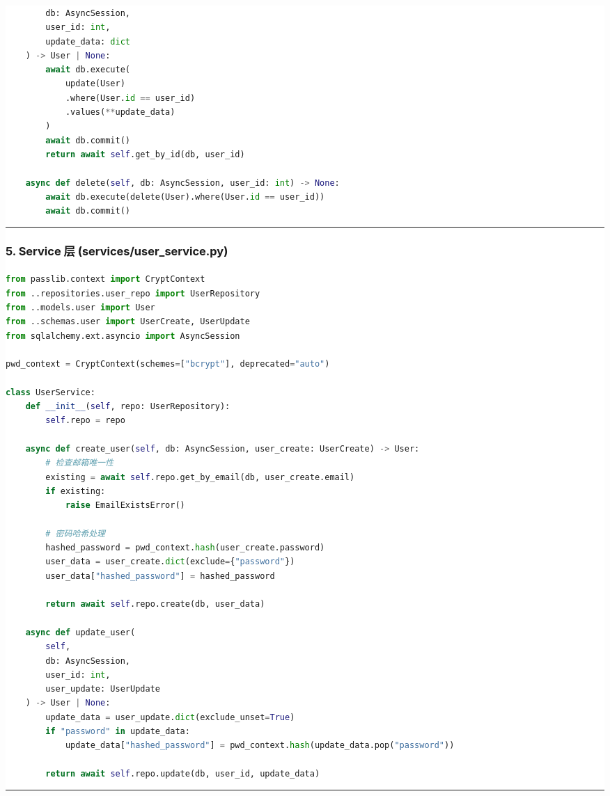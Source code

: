 ```python
        db: AsyncSession, 
        user_id: int, 
        update_data: dict
    ) -> User | None:
        await db.execute(
            update(User)
            .where(User.id == user_id)
            .values(**update_data)
        )
        await db.commit()
        return await self.get_by_id(db, user_id)

    async def delete(self, db: AsyncSession, user_id: int) -> None:
        await db.execute(delete(User).where(User.id == user_id))
        await db.commit()
```

---

### 5. Service 层 (services/user_service.py)
```python
from passlib.context import CryptContext
from ..repositories.user_repo import UserRepository
from ..models.user import User
from ..schemas.user import UserCreate, UserUpdate
from sqlalchemy.ext.asyncio import AsyncSession

pwd_context = CryptContext(schemes=["bcrypt"], deprecated="auto")

class UserService:
    def __init__(self, repo: UserRepository):
        self.repo = repo

    async def create_user(self, db: AsyncSession, user_create: UserCreate) -> User:
        # 检查邮箱唯一性
        existing = await self.repo.get_by_email(db, user_create.email)
        if existing:
            raise EmailExistsError()
        
        # 密码哈希处理
        hashed_password = pwd_context.hash(user_create.password)
        user_data = user_create.dict(exclude={"password"})
        user_data["hashed_password"] = hashed_password
        
        return await self.repo.create(db, user_data)

    async def update_user(
        self,
        db: AsyncSession,
        user_id: int,
        user_update: UserUpdate
    ) -> User | None:
        update_data = user_update.dict(exclude_unset=True)
        if "password" in update_data:
            update_data["hashed_password"] = pwd_context.hash(update_data.pop("password"))
        
        return await self.repo.update(db, user_id, update_data)
```

---